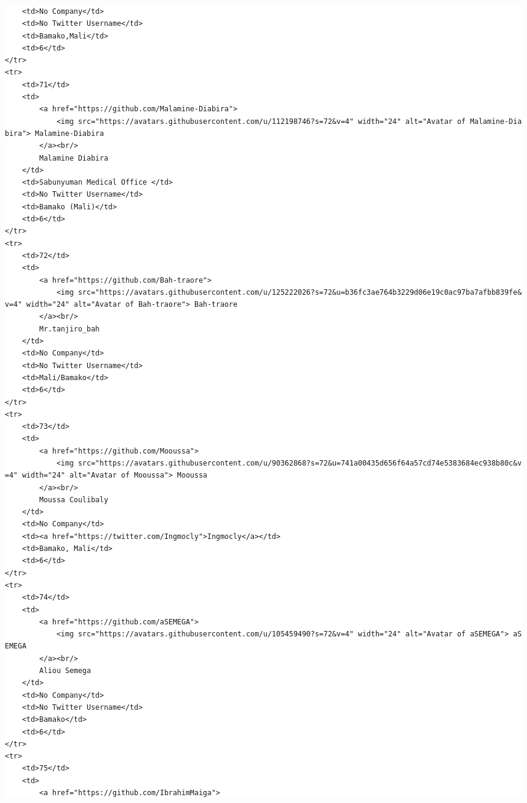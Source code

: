 		<td>No Company</td>
		<td>No Twitter Username</td>
		<td>Bamako,Mali</td>
		<td>6</td>
	</tr>
	<tr>
		<td>71</td>
		<td>
			<a href="https://github.com/Malamine-Diabira">
				<img src="https://avatars.githubusercontent.com/u/112198746?s=72&v=4" width="24" alt="Avatar of Malamine-Diabira"> Malamine-Diabira
			</a><br/>
			Malamine Diabira
		</td>
		<td>Sabunyuman Medical Office </td>
		<td>No Twitter Username</td>
		<td>Bamako (Mali)</td>
		<td>6</td>
	</tr>
	<tr>
		<td>72</td>
		<td>
			<a href="https://github.com/Bah-traore">
				<img src="https://avatars.githubusercontent.com/u/125222026?s=72&u=b36fc3ae764b3229d06e19c0ac97ba7afbb839fe&v=4" width="24" alt="Avatar of Bah-traore"> Bah-traore
			</a><br/>
			Mr.tanjiro_bah
		</td>
		<td>No Company</td>
		<td>No Twitter Username</td>
		<td>Mali/Bamako</td>
		<td>6</td>
	</tr>
	<tr>
		<td>73</td>
		<td>
			<a href="https://github.com/Mooussa">
				<img src="https://avatars.githubusercontent.com/u/90362868?s=72&u=741a00435d656f64a57cd74e5383684ec938b80c&v=4" width="24" alt="Avatar of Mooussa"> Mooussa
			</a><br/>
			Moussa Coulibaly
		</td>
		<td>No Company</td>
		<td><a href="https://twitter.com/Ingmocly">Ingmocly</a></td>
		<td>Bamako, Mali</td>
		<td>6</td>
	</tr>
	<tr>
		<td>74</td>
		<td>
			<a href="https://github.com/aSEMEGA">
				<img src="https://avatars.githubusercontent.com/u/105459490?s=72&v=4" width="24" alt="Avatar of aSEMEGA"> aSEMEGA
			</a><br/>
			Aliou Semega
		</td>
		<td>No Company</td>
		<td>No Twitter Username</td>
		<td>Bamako</td>
		<td>6</td>
	</tr>
	<tr>
		<td>75</td>
		<td>
			<a href="https://github.com/IbrahimMaiga">